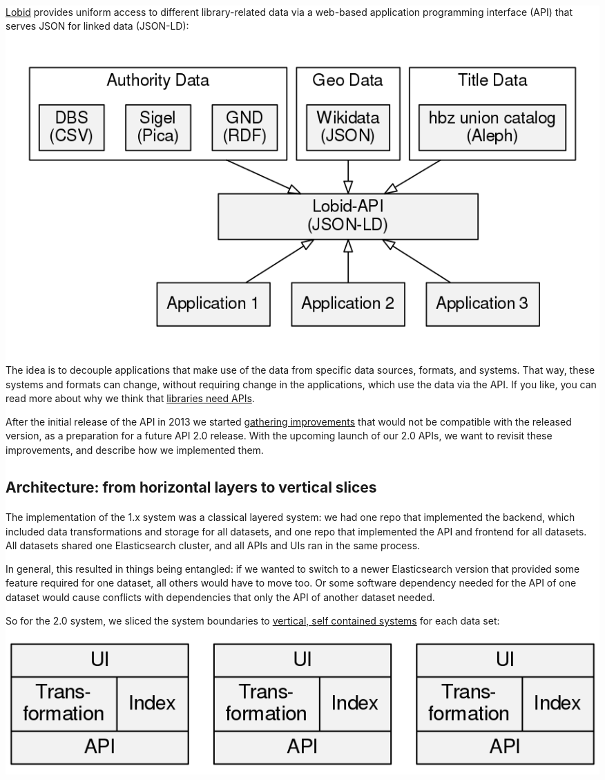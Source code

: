 [Lobid](http://lobid.org) provides uniform access to different library-related data via a web-based application programming interface (API) that serves JSON for linked data (JSON-LD):

![Data](images/data.png "Data")

The idea is to decouple applications that make use of the data from specific data sources, formats, and systems. That way, these systems and formats can change, without requiring change in the applications, which use the data via the API. If you like, you can read more about why we think that [libraries need APIs](http://fsteeg.com/notes/why-lod-needs-applications-and-libraries-need-apis).

After the initial release of the API in 2013 we started [gathering improvements](https://github.com/hbz/lobid/issues/1) that would not be compatible with the released version, as a preparation for a future API 2.0 release. With the upcoming launch of our 2.0 APIs, we want to revisit these improvements, and describe how we implemented them.

## Architecture: from horizontal layers to vertical slices

The implementation of the 1.x system was a classical layered system: we had one repo that implemented the backend, which included data transformations and storage for all datasets, and one repo that implemented the API and frontend for all datasets. All datasets shared one Elasticsearch cluster, and all APIs and UIs ran in the same process.

In general, this resulted in things being entangled: if we wanted to switch to a newer Elasticsearch version that provided some feature required for one dataset, all others would have to move too. Or some software dependency needed for the API of one dataset would cause conflicts with dependencies that only the API of another dataset needed.

So for the 2.0 system, we sliced the system boundaries to [vertical, self contained systems](http://fsteeg.com/notes/more-self-containedness-less-code-sharing) for each data set:

![Architecture](images/scs.png "Architecture")
